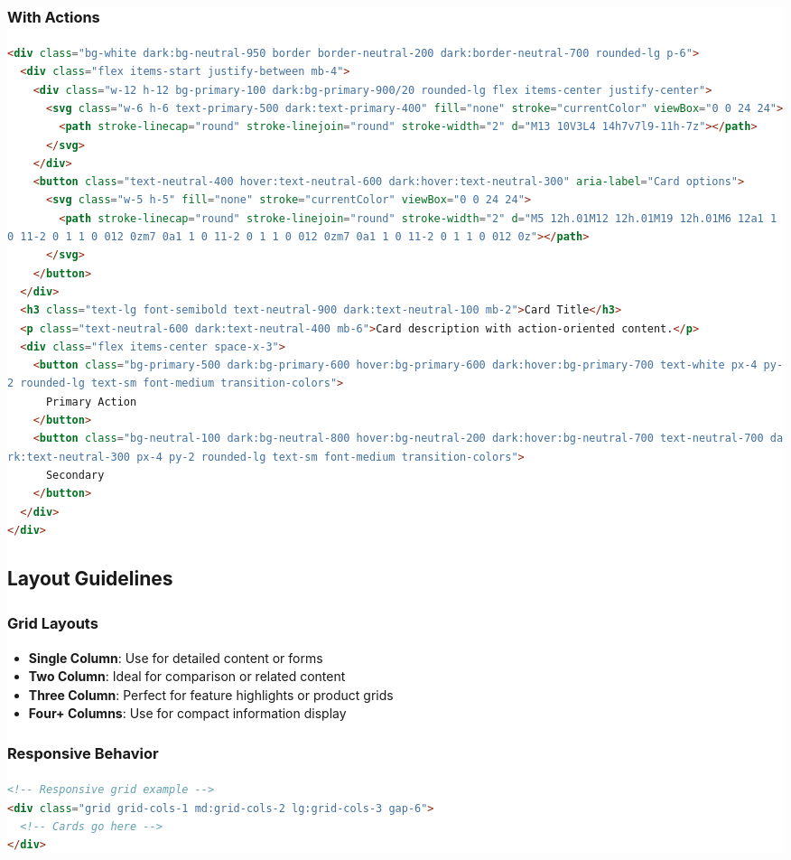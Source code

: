### With Actions
```html
<div class="bg-white dark:bg-neutral-950 border border-neutral-200 dark:border-neutral-700 rounded-lg p-6">
  <div class="flex items-start justify-between mb-4">
    <div class="w-12 h-12 bg-primary-100 dark:bg-primary-900/20 rounded-lg flex items-center justify-center">
      <svg class="w-6 h-6 text-primary-500 dark:text-primary-400" fill="none" stroke="currentColor" viewBox="0 0 24 24">
        <path stroke-linecap="round" stroke-linejoin="round" stroke-width="2" d="M13 10V3L4 14h7v7l9-11h-7z"></path>
      </svg>
    </div>
    <button class="text-neutral-400 hover:text-neutral-600 dark:hover:text-neutral-300" aria-label="Card options">
      <svg class="w-5 h-5" fill="none" stroke="currentColor" viewBox="0 0 24 24">
        <path stroke-linecap="round" stroke-linejoin="round" stroke-width="2" d="M5 12h.01M12 12h.01M19 12h.01M6 12a1 1 0 11-2 0 1 1 0 012 0zm7 0a1 1 0 11-2 0 1 1 0 012 0zm7 0a1 1 0 11-2 0 1 1 0 012 0z"></path>
      </svg>
    </button>
  </div>
  <h3 class="text-lg font-semibold text-neutral-900 dark:text-neutral-100 mb-2">Card Title</h3>
  <p class="text-neutral-600 dark:text-neutral-400 mb-6">Card description with action-oriented content.</p>
  <div class="flex items-center space-x-3">
    <button class="bg-primary-500 dark:bg-primary-600 hover:bg-primary-600 dark:hover:bg-primary-700 text-white px-4 py-2 rounded-lg text-sm font-medium transition-colors">
      Primary Action
    </button>
    <button class="bg-neutral-100 dark:bg-neutral-800 hover:bg-neutral-200 dark:hover:bg-neutral-700 text-neutral-700 dark:text-neutral-300 px-4 py-2 rounded-lg text-sm font-medium transition-colors">
      Secondary
    </button>
  </div>
</div>
```

## Layout Guidelines

### Grid Layouts
- **Single Column**: Use for detailed content or forms
- **Two Column**: Ideal for comparison or related content
- **Three Column**: Perfect for feature highlights or product grids
- **Four+ Columns**: Use for compact information display

### Responsive Behavior
```html
<!-- Responsive grid example -->
<div class="grid grid-cols-1 md:grid-cols-2 lg:grid-cols-3 gap-6">
  <!-- Cards go here -->
</div>
```
